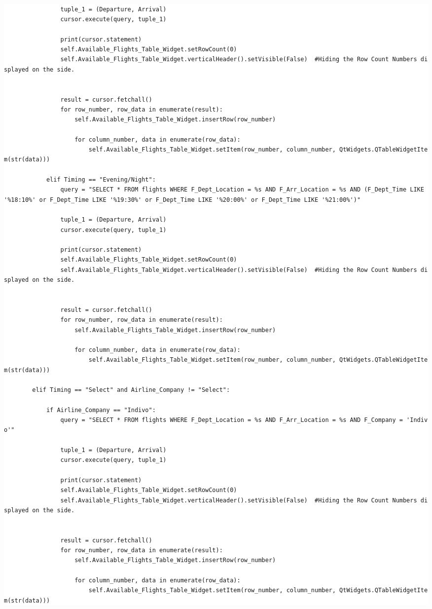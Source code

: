                     tuple_1 = (Departure, Arrival)
                    cursor.execute(query, tuple_1)

                    print(cursor.statement)
                    self.Available_Flights_Table_Widget.setRowCount(0)
                    self.Available_Flights_Table_Widget.verticalHeader().setVisible(False)  #Hiding the Row Count Numbers displayed on the side.
    

                    result = cursor.fetchall()
                    for row_number, row_data in enumerate(result):
                        self.Available_Flights_Table_Widget.insertRow(row_number)

                        for column_number, data in enumerate(row_data):
                            self.Available_Flights_Table_Widget.setItem(row_number, column_number, QtWidgets.QTableWidgetItem(str(data)))

                elif Timing == "Evening/Night":
                    query = "SELECT * FROM flights WHERE F_Dept_Location = %s AND F_Arr_Location = %s AND (F_Dept_Time LIKE '%18:10%' or F_Dept_Time LIKE '%19:30%' or F_Dept_Time LIKE '%20:00%' or F_Dept_Time LIKE '%21:00%')"
                
                    tuple_1 = (Departure, Arrival)
                    cursor.execute(query, tuple_1)

                    print(cursor.statement)
                    self.Available_Flights_Table_Widget.setRowCount(0)
                    self.Available_Flights_Table_Widget.verticalHeader().setVisible(False)  #Hiding the Row Count Numbers displayed on the side.
    

                    result = cursor.fetchall()
                    for row_number, row_data in enumerate(result):
                        self.Available_Flights_Table_Widget.insertRow(row_number)

                        for column_number, data in enumerate(row_data):
                            self.Available_Flights_Table_Widget.setItem(row_number, column_number, QtWidgets.QTableWidgetItem(str(data)))

            elif Timing == "Select" and Airline_Company != "Select":

                if Airline_Company == "Indivo":
                    query = "SELECT * FROM flights WHERE F_Dept_Location = %s AND F_Arr_Location = %s AND F_Company = 'Indivo'"
                
                    tuple_1 = (Departure, Arrival)
                    cursor.execute(query, tuple_1)

                    print(cursor.statement)
                    self.Available_Flights_Table_Widget.setRowCount(0)
                    self.Available_Flights_Table_Widget.verticalHeader().setVisible(False)  #Hiding the Row Count Numbers displayed on the side.
    

                    result = cursor.fetchall()
                    for row_number, row_data in enumerate(result):
                        self.Available_Flights_Table_Widget.insertRow(row_number)

                        for column_number, data in enumerate(row_data):
                            self.Available_Flights_Table_Widget.setItem(row_number, column_number, QtWidgets.QTableWidgetItem(str(data)))
